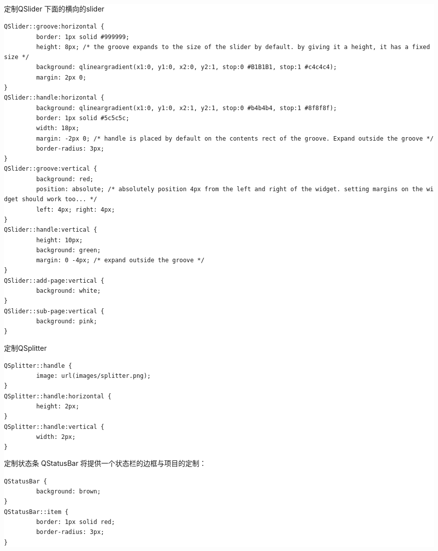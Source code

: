 定制QSlider
下面的横向的slider  

    QSlider::groove:horizontal {
             border: 1px solid #999999;
             height: 8px; /* the groove expands to the size of the slider by default. by giving it a height, it has a fixed size */
             background: qlineargradient(x1:0, y1:0, x2:0, y2:1, stop:0 #B1B1B1, stop:1 #c4c4c4);
             margin: 2px 0;
    }
    QSlider::handle:horizontal {
             background: qlineargradient(x1:0, y1:0, x2:1, y2:1, stop:0 #b4b4b4, stop:1 #8f8f8f);
             border: 1px solid #5c5c5c;
             width: 18px;
             margin: -2px 0; /* handle is placed by default on the contents rect of the groove. Expand outside the groove */
             border-radius: 3px;
    }
    QSlider::groove:vertical {
             background: red;
             position: absolute; /* absolutely position 4px from the left and right of the widget. setting margins on the widget should work too... */
             left: 4px; right: 4px;
    }
    QSlider::handle:vertical {
             height: 10px;
             background: green;
             margin: 0 -4px; /* expand outside the groove */
    }
    QSlider::add-page:vertical {
             background: white;
    }
    QSlider::sub-page:vertical {
             background: pink;
    }
    
定制QSplitter

    QSplitter::handle {
             image: url(images/splitter.png);
    }
    QSplitter::handle:horizontal {
             height: 2px;
    }
    QSplitter::handle:vertical {
             width: 2px;
    }
    
定制状态条 QStatusBar
将提供一个状态栏的边框与项目的定制：

    QStatusBar {
             background: brown;
    }
    QStatusBar::item {
             border: 1px solid red;
             border-radius: 3px;
    }
    